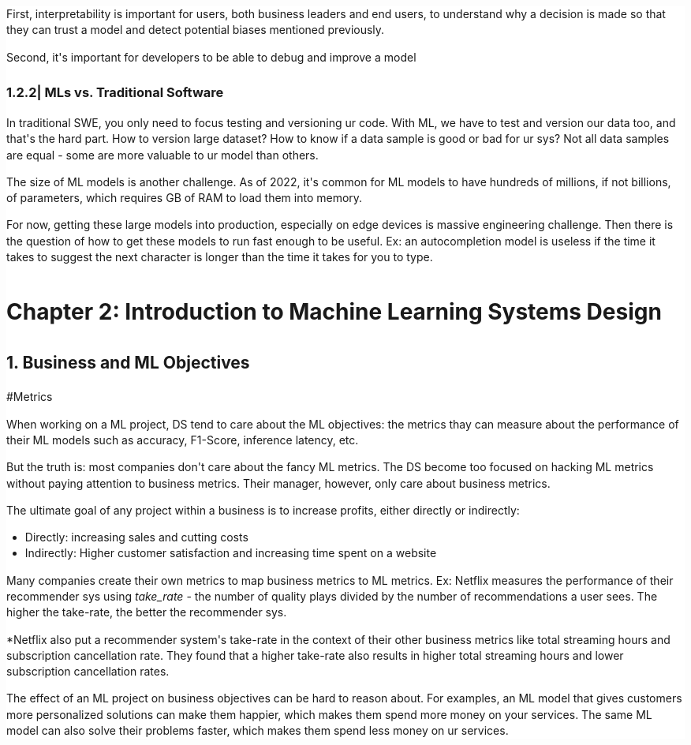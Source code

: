 First, interpretability is important for users, both business leaders and end users, to understand why a decision is made so that they can trust a model and detect potential biases mentioned previously.

Second, it's important for developers to be able to debug and improve a model

### **1.2.2| MLs vs. Traditional Software**

In traditional SWE, you only need to focus testing and versioning ur code. With ML, we have to test and version our data too, and that's the hard part. How to version large dataset? How to know if a data sample is good or bad for ur sys? Not all data samples are equal - some are more valuable to ur model than others.

The size of ML models is another challenge. As of 2022, it's common for ML models to have hundreds of millions, if not billions, of parameters, which requires GB of RAM to load them into memory.

For now, getting these large models into production, especially on edge devices is massive engineering challenge. Then there is the question of how to get these models to run fast enough to be useful. Ex: an autocompletion model is useless if the time it takes to suggest the next character is longer than the time it takes for you to type.

# Chapter 2: Introduction to Machine Learning Systems Design

## **1. Business and ML Objectives**

#Metrics

When working on a ML project, DS tend to care about the ML objectives: the metrics thay can measure about the performance of their ML models such as accuracy, F1-Score, inference latency, etc.

But the truth is: most companies don't care about the fancy ML metrics. The DS become too focused on hacking ML metrics without paying attention to business metrics. Their manager, however, only care about business metrics.

The ultimate goal of any project within a business is to increase profits, either directly or indirectly:

- Directly: increasing sales and cutting costs
- Indirectly: Higher customer satisfaction and increasing time spent on a website

Many companies create their own metrics to map business metrics to ML metrics. Ex: Netflix measures the performance of their recommender sys using _take_rate_ - the number of quality plays divided by the number of recommendations a user sees. The higher the take-rate, the better the recommender sys.

\*Netflix also put a recommender system's take-rate in the context of their other business metrics like total streaming hours and subscription cancellation rate. They found that a higher take-rate also results in higher total streaming hours and lower subscription cancellation rates.

The effect of an ML project on business objectives can be hard to reason about. For examples, an ML model that gives customers more personalized solutions can make them happier, which makes them spend more money on your services. The same ML model can also solve their problems faster, which makes them spend less money on ur services.
